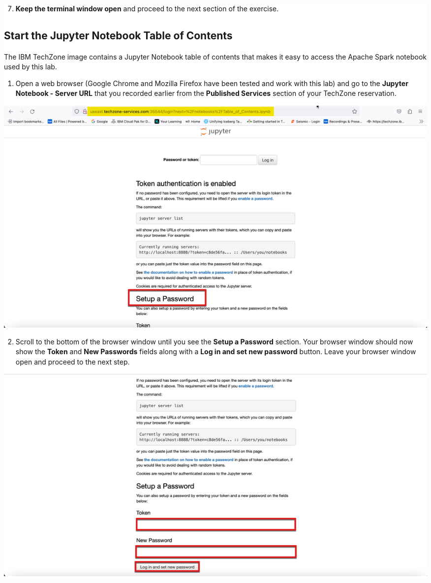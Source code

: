 7. **Keep the terminal window open** and proceed to the next section of the exercise.

## Start the Jupyter Notebook Table of Contents

The IBM TechZone image contains a Jupyter Notebook table of contents that makes it easy to access the Apache Spark notebook used by this lab.

1. Open a web browser (Google Chrome and Mozilla Firefox have been tested and work with this lab) and go to the **Jupyter Notebook - Server URL** that you recorded earlier from the **Published Services** section of your TechZone reservation.

![](./images/111/5.png)

2. Scroll to the bottom of the browser window until you see the **Setup a Password** section. Your browser window should now show the **Token** and **New Passwords** fields along with a **Log in and set new password** button. Leave your browser window open and proceed to the next step.

![](./images/111/6.png)
